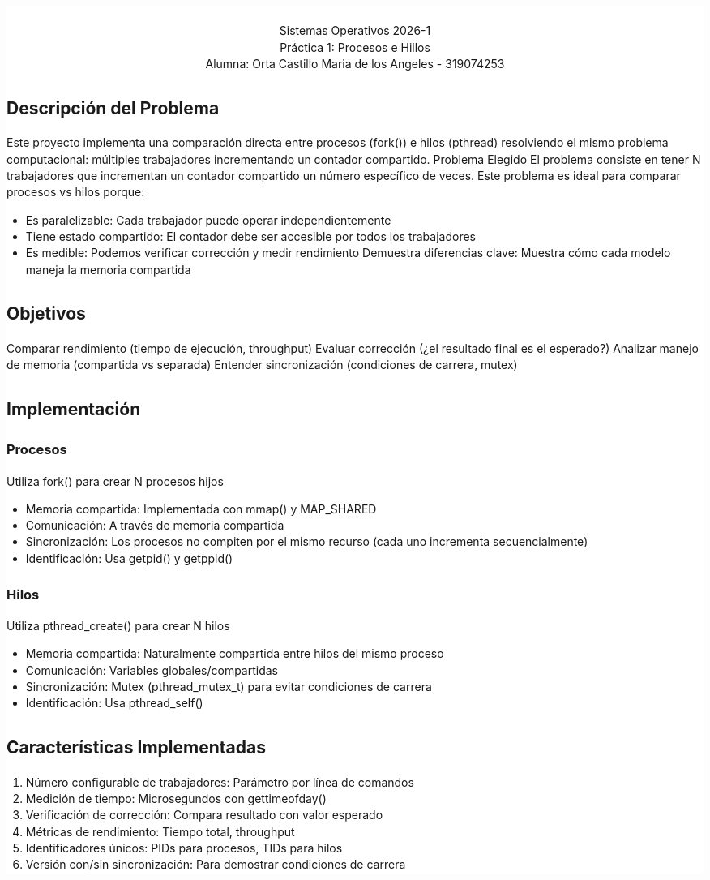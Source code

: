<p  align="center">
  <img  width="200"  src="https://www.fciencias.unam.mx/sites/default/files/logoFC_2.png"  alt="">  <br>Sistemas Operativos  2026-1 <br>
  Práctica 1: Procesos e Hillos <br> Alumna: Orta Castillo Maria de los Angeles - 319074253
</p>

## Descripción del Problema
Este proyecto implementa una comparación directa entre procesos (fork()) e hilos (pthread) resolviendo el mismo problema computacional: múltiples trabajadores incrementando un contador compartido.
Problema Elegido
El problema consiste en tener N trabajadores que incrementan un contador compartido un número específico de veces. Este problema es ideal para comparar procesos vs hilos porque:

- Es paralelizable: Cada trabajador puede operar independientemente
- Tiene estado compartido: El contador debe ser accesible por todos los trabajadores
- Es medible: Podemos verificar corrección y medir rendimiento
Demuestra diferencias clave: Muestra cómo cada modelo maneja la memoria compartida

## Objetivos

Comparar rendimiento (tiempo de ejecución, throughput)
Evaluar corrección (¿el resultado final es el esperado?)
Analizar manejo de memoria (compartida vs separada)
Entender sincronización (condiciones de carrera, mutex)

## Implementación

### Procesos

Utiliza fork() para crear N procesos hijos

* Memoria compartida: Implementada con mmap() y MAP_SHARED
* Comunicación: A través de memoria compartida
* Sincronización: Los procesos no compiten por el mismo recurso (cada uno incrementa secuencialmente)
* Identificación: Usa getpid() y getppid()

### Hilos 

Utiliza pthread_create() para crear N hilos

- Memoria compartida: Naturalmente compartida entre hilos del mismo proceso
- Comunicación: Variables globales/compartidas
- Sincronización: Mutex (pthread_mutex_t) para evitar condiciones de carrera
- Identificación: Usa pthread_self()

## Características Implementadas

1. Número configurable de trabajadores: Parámetro por línea de comandos
2. Medición de tiempo: Microsegundos con gettimeofday()
3. Verificación de corrección: Compara resultado con valor esperado
4. Métricas de rendimiento: Tiempo total, throughput
5. Identificadores únicos: PIDs para procesos, TIDs para hilos
6. Versión con/sin sincronización: Para demostrar condiciones de carrera
